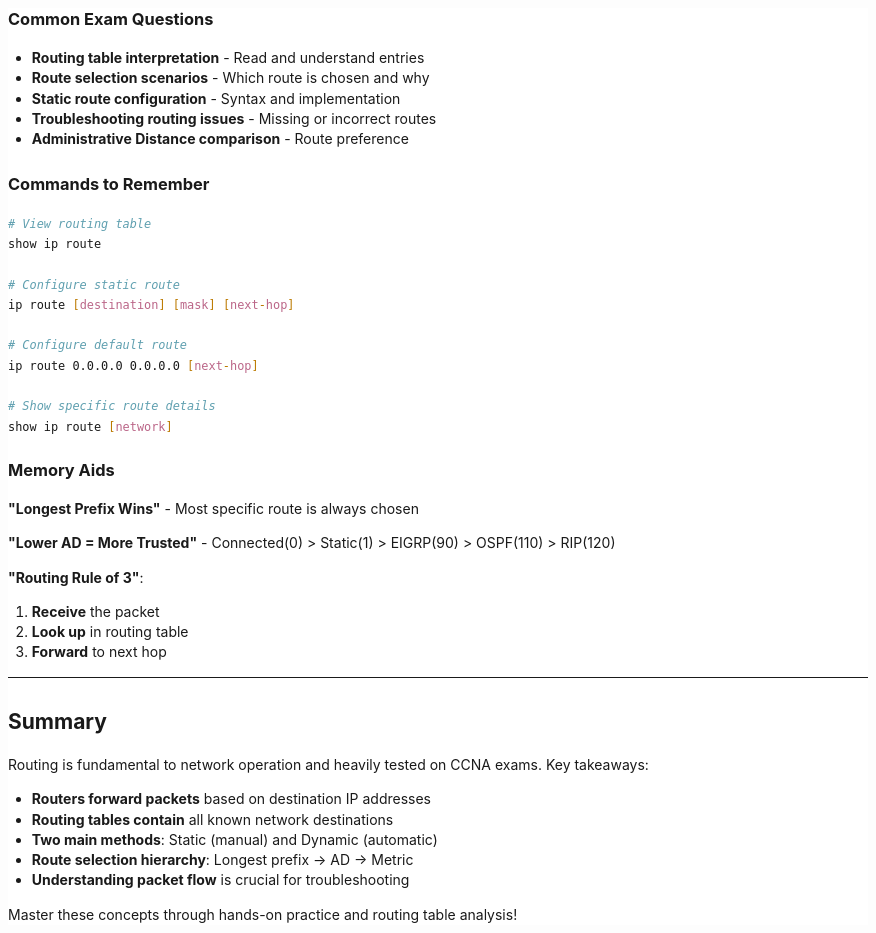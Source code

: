### Common Exam Questions
- **Routing table interpretation** - Read and understand entries
- **Route selection scenarios** - Which route is chosen and why
- **Static route configuration** - Syntax and implementation
- **Troubleshooting routing issues** - Missing or incorrect routes
- **Administrative Distance comparison** - Route preference

### Commands to Remember
```bash
# View routing table
show ip route

# Configure static route  
ip route [destination] [mask] [next-hop]

# Configure default route
ip route 0.0.0.0 0.0.0.0 [next-hop]

# Show specific route details
show ip route [network]
```

### Memory Aids
**"Longest Prefix Wins"** - Most specific route is always chosen

**"Lower AD = More Trusted"** - Connected(0) > Static(1) > EIGRP(90) > OSPF(110) > RIP(120)

**"Routing Rule of 3"**: 
1. **Receive** the packet
2. **Look up** in routing table  
3. **Forward** to next hop

---

## Summary

Routing is fundamental to network operation and heavily tested on CCNA exams. Key takeaways:

- **Routers forward packets** based on destination IP addresses
- **Routing tables contain** all known network destinations  
- **Two main methods**: Static (manual) and Dynamic (automatic)
- **Route selection hierarchy**: Longest prefix → AD → Metric
- **Understanding packet flow** is crucial for troubleshooting

Master these concepts through hands-on practice and routing table analysis!